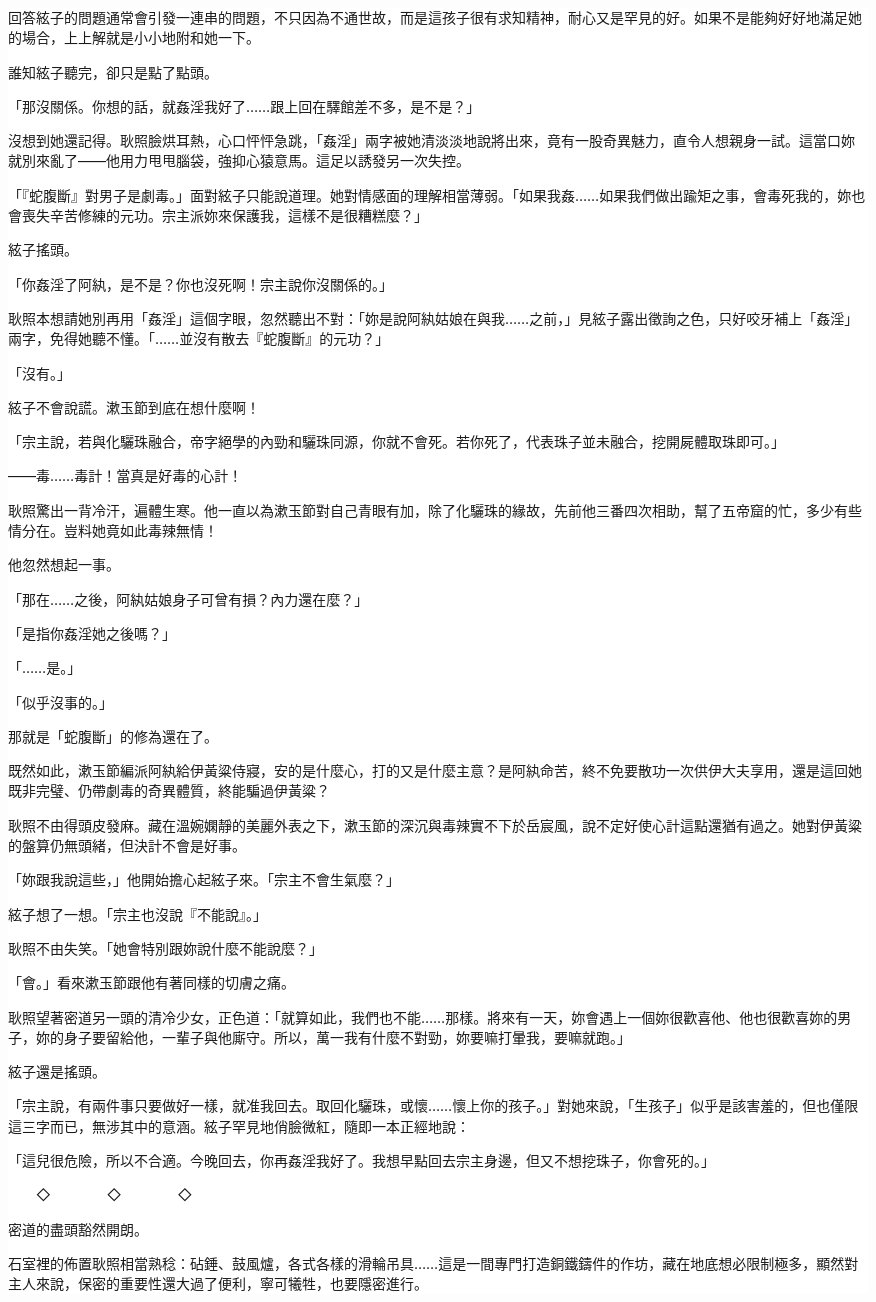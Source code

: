 回答絃子的問題通常會引發一連串的問題，不只因為不通世故，而是這孩子很有求知精神，耐心又是罕見的好。如果不是能夠好好地滿足她的場合，上上解就是小小地附和她一下。

誰知絃子聽完，卻只是點了點頭。

「那沒關係。你想的話，就姦淫我好了……跟上回在驛館差不多，是不是？」

沒想到她還記得。耿照臉烘耳熱，心口怦怦急跳，「姦淫」兩字被她清淡淡地說將出來，竟有一股奇異魅力，直令人想親身一試。這當口妳就別來亂了——他用力甩甩腦袋，強抑心猿意馬。這足以誘發另一次失控。

「『蛇腹斷』對男子是劇毒。」面對絃子只能說道理。她對情感面的理解相當薄弱。「如果我姦……如果我們做出踰矩之事，會毒死我的，妳也會喪失辛苦修練的元功。宗主派妳來保護我，這樣不是很糟糕麼？」

絃子搖頭。

「你姦淫了阿紈，是不是？你也沒死啊！宗主說你沒關係的。」

耿照本想請她別再用「姦淫」這個字眼，忽然聽出不對：「妳是說阿紈姑娘在與我……之前，」見絃子露出徵詢之色，只好咬牙補上「姦淫」兩字，免得她聽不懂。「……並沒有散去『蛇腹斷』的元功？」

「沒有。」

絃子不會說謊。漱玉節到底在想什麼啊！

「宗主說，若與化驪珠融合，帝字絕學的內勁和驪珠同源，你就不會死。若你死了，代表珠子並未融合，挖開屍體取珠即可。」

——毒……毒計！當真是好毒的心計！

耿照驚出一背冷汗，遍體生寒。他一直以為漱玉節對自己青眼有加，除了化驪珠的緣故，先前他三番四次相助，幫了五帝窟的忙，多少有些情分在。豈料她竟如此毒辣無情！

他忽然想起一事。

「那在……之後，阿紈姑娘身子可曾有損？內力還在麼？」

「是指你姦淫她之後嗎？」

「……是。」

「似乎沒事的。」

那就是「蛇腹斷」的修為還在了。

既然如此，漱玉節編派阿紈給伊黃粱侍寢，安的是什麼心，打的又是什麼主意？是阿紈命苦，終不免要散功一次供伊大夫享用，還是這回她既非完璧、仍帶劇毒的奇異體質，終能騙過伊黃粱？

耿照不由得頭皮發麻。藏在溫婉嫻靜的美麗外表之下，漱玉節的深沉與毒辣實不下於岳宸風，說不定好使心計這點還猶有過之。她對伊黃粱的盤算仍無頭緒，但決計不會是好事。

「妳跟我說這些，」他開始擔心起絃子來。「宗主不會生氣麼？」

絃子想了一想。「宗主也沒說『不能說』。」

耿照不由失笑。「她會特別跟妳說什麼不能說麼？」

「會。」看來漱玉節跟他有著同樣的切膚之痛。

耿照望著密道另一頭的清冷少女，正色道：「就算如此，我們也不能……那樣。將來有一天，妳會遇上一個妳很歡喜他、他也很歡喜妳的男子，妳的身子要留給他，一輩子與他廝守。所以，萬一我有什麼不對勁，妳要嘛打暈我，要嘛就跑。」

絃子還是搖頭。

「宗主說，有兩件事只要做好一樣，就准我回去。取回化驪珠，或懷……懷上你的孩子。」對她來說，「生孩子」似乎是該害羞的，但也僅限這三字而已，無涉其中的意涵。絃子罕見地俏臉微紅，隨即一本正經地說：

「這兒很危險，所以不合適。今晚回去，你再姦淫我好了。我想早點回去宗主身邊，但又不想挖珠子，你會死的。」

　　◇　　　　◇　　　　◇

密道的盡頭豁然開朗。

石室裡的佈置耿照相當熟稔：砧錘、鼓風爐，各式各樣的滑輪吊具……這是一間專門打造銅鐵鑄件的作坊，藏在地底想必限制極多，顯然對主人來說，保密的重要性還大過了便利，寧可犧牲，也要隱密進行。
